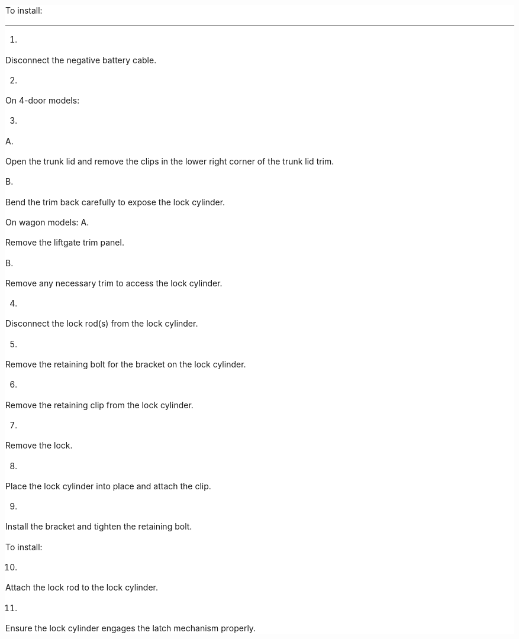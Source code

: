 To install:

---

1.

Disconnect the negative battery cable.

2.

On 4-door models:

3.

A.

Open the trunk lid and remove the clips in the lower right corner of the trunk lid trim.

B.

Bend the trim back carefully to expose the lock cylinder.

On wagon models:
A.

Remove the liftgate trim panel.

B.

Remove any necessary trim to access the lock cylinder.

4.

Disconnect the lock rod(s) from the lock cylinder.

5.

Remove the retaining bolt for the bracket on the lock cylinder.

6.

Remove the retaining clip from the lock cylinder.

7.

Remove the lock.

8.

Place the lock cylinder into place and attach the clip.

9.

Install the bracket and tighten the retaining bolt.

To install:

10.

Attach the lock rod to the lock cylinder.

11.

Ensure the lock cylinder engages the latch mechanism properly.
